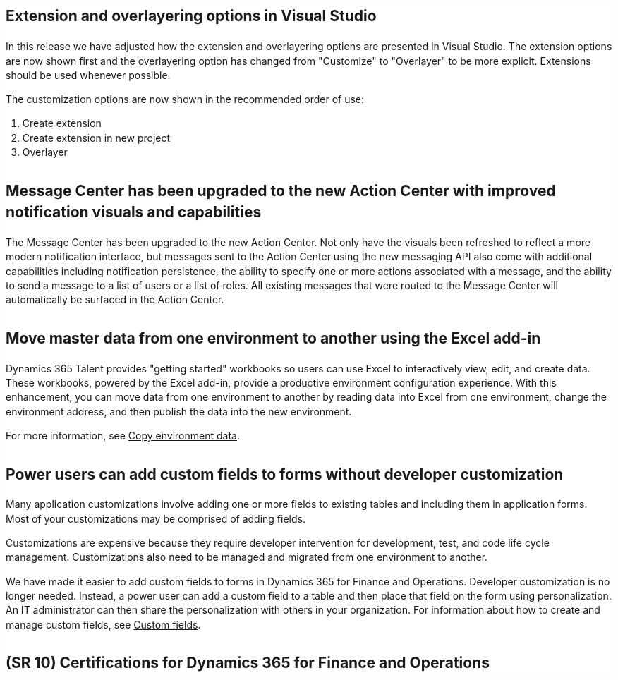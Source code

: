 ## Extension and overlayering options in Visual Studio

In this release we have adjusted how the extension and overlayering options are presented in Visual Studio. The extension options are now shown first and the overlayering option has changed from "Customize" to "Overlayer" to be more explicit.
Extensions should be used whenever possible.

The customization options are now shown in the recommended order of use:

1. Create extension
2. Create extension in new project
3. Overlayer

## Message Center has been upgraded to the new Action Center with improved notification visuals and capabilities

The Message Center has been upgraded to the new Action Center. Not only have the visuals been refreshed to reflect a more modern notification interface, but messages sent to the Action Center using the new messaging API also come with additional capabilities including notification persistence, the ability to specify one or more actions associated with a message, and the ability to send a message to a list of users or a list of roles. All existing messages that were routed to the Message Center will automatically be surfaced in the Action Center.

## Move master data from one environment to another using the Excel add-in

Dynamics 365 Talent provides "getting started" workbooks so users can use Excel to interactively view, edit, and create data. These workbooks, powered by the Excel add-in, provide a productive environment configuration experience. With this enhancement, you can move data from one environment to another by reading data into Excel from one environment, change the environment address, and then publish the data into the new environment.

For more information, see [Copy environment data](https://docs.microsoft.com/dynamics365/unified-operations/dev-itpro/office-integration/use-excel-add-in#copy-environment-data).

## Power users can add custom fields to forms without developer customization

Many application customizations involve adding one or more fields to existing tables and including them in application forms. Most of your customizations may be comprised of adding fields.

Customizations are expensive because they require developer intervention for development, test, and code life cycle management. Customizations also need to be managed and migrated from one environment to another.

We have made it easier to add custom fields to forms in Dynamics 365 for Finance and Operations. Developer customization is no longer needed. Instead, a power user can add a custom field to a table and then place that field on the form using personalization. An IT administrator can then share the personalization with others in your organization. For information about how to create and manage custom fields, see [Custom fields](user-defined-fields.md).

## (SR 10) Certifications for Dynamics 365 for Finance and Operations
